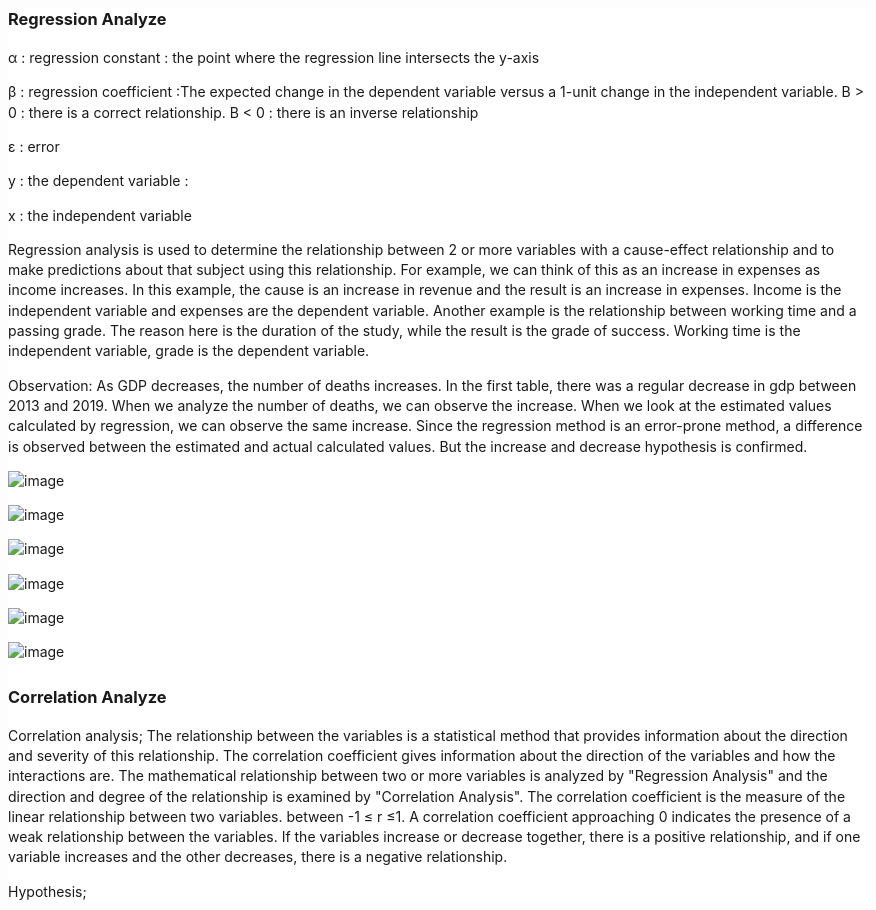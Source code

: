 ### Regression Analyze
α : regression constant : the point where the regression line intersects the y-axis

β : regression coefficient :The expected change in the dependent variable versus a 1-unit change in the independent variable. B > 0 : there is a correct relationship. B < 0 : there is an inverse relationship

ε : error

y : the dependent variable :

x : the independent variable

Regression analysis is used to determine the relationship between 2 or more variables with a cause-effect relationship and to make predictions about that subject using this relationship. For example, we can think of this as an increase in expenses as income increases. In this example, the cause is an increase in revenue and the result is an increase in expenses. Income is the independent variable and expenses are the dependent variable. Another example is the relationship between working time and a passing grade. The reason here is the duration of the study, while the result is the grade of success. Working time is the independent variable, grade is the dependent variable. 

Observation: As GDP decreases, the number of deaths increases. In the first table, there was a regular decrease in gdp between 2013 and 2019. When we analyze the number of deaths, we can observe the increase. When we look at the estimated values calculated by regression, we can observe the same increase. Since the regression method is an error-prone method, a difference is observed between the estimated and actual calculated values. But the increase and decrease hypothesis is confirmed.

![image](https://user-images.githubusercontent.com/42415419/123837320-63fc0980-d913-11eb-9bce-4f59ddb62b4b.png)

![image](https://user-images.githubusercontent.com/42415419/123837330-66f6fa00-d913-11eb-9923-8957a425b032.png)

![image](https://user-images.githubusercontent.com/42415419/123837340-69595400-d913-11eb-99c9-8c07be60565e.png)

![image](https://user-images.githubusercontent.com/42415419/123837353-6cecdb00-d913-11eb-82a1-a94b46a802f5.png)

![image](https://user-images.githubusercontent.com/42415419/123837367-6eb69e80-d913-11eb-8bfc-20670360b93d.png)


![image](https://user-images.githubusercontent.com/42415419/123833111-b1c24300-d90e-11eb-9ba1-c1e88d6a5b23.png)


### Correlation Analyze
Correlation analysis; The relationship between the variables is a statistical method that provides information about the direction and severity of this relationship. The correlation coefficient gives information about the direction of the variables and how the interactions are. The mathematical relationship between two or more variables is analyzed by "Regression Analysis" and the direction and degree of the relationship is examined by "Correlation Analysis". The correlation coefficient is the measure of the linear relationship between two variables. between -1 ≤ r ≤1. A correlation coefficient approaching 0 indicates the presence of a weak relationship between the variables. If the variables increase or decrease together, there is a positive relationship, and if one variable increases and the other decreases, there is a negative relationship.

Hypothesis;
